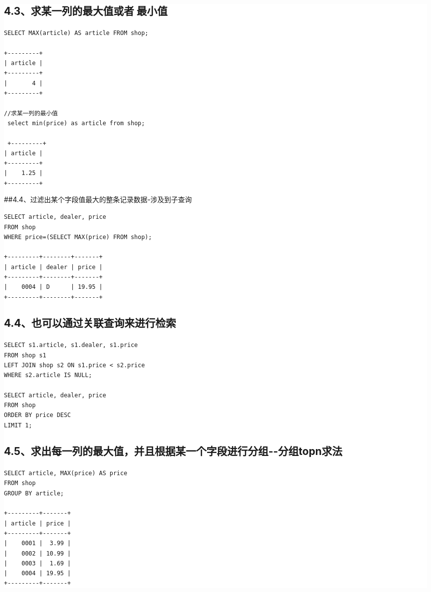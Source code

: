 ## 4.3、求某一列的最大值或者 最小值

```
SELECT MAX(article) AS article FROM shop;

+---------+
| article |
+---------+
|       4 |
+---------+

//求某一列的最小值
 select min(price) as article from shop; 
 
 +---------+
| article |
+---------+
|    1.25 |
+---------+
```

##4.4、过滤出某个字段值最大的整条记录数据-涉及到子查询

```
SELECT article, dealer, price
FROM shop
WHERE price=(SELECT MAX(price) FROM shop);

+---------+--------+-------+
| article | dealer | price |
+---------+--------+-------+
|    0004 | D      | 19.95 |
+---------+--------+-------+
```

## 4.4、也可以通过关联查询来进行检索

```
SELECT s1.article, s1.dealer, s1.price
FROM shop s1
LEFT JOIN shop s2 ON s1.price < s2.price
WHERE s2.article IS NULL;

SELECT article, dealer, price
FROM shop
ORDER BY price DESC
LIMIT 1;
```

## 4.5、求出每一列的最大值，并且根据某一个字段进行分组--分组topn求法

```
SELECT article, MAX(price) AS price
FROM shop
GROUP BY article;

+---------+-------+
| article | price |
+---------+-------+
|    0001 |  3.99 |
|    0002 | 10.99 |
|    0003 |  1.69 |
|    0004 | 19.95 |
+---------+-------+
```